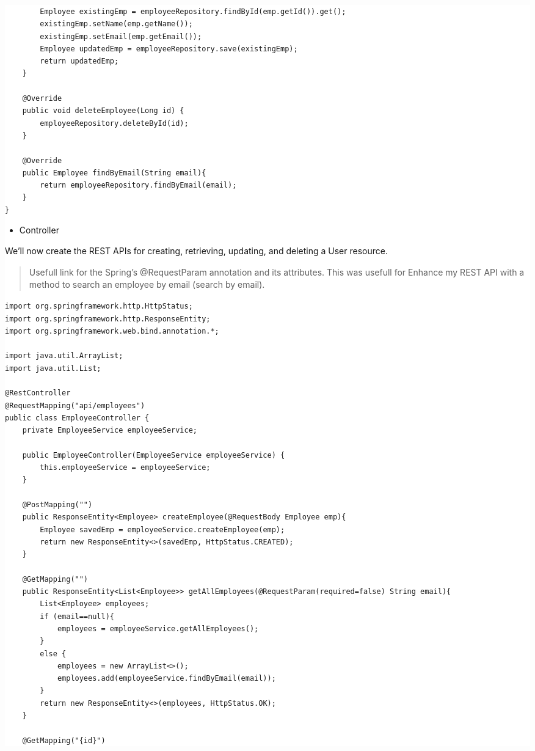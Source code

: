 ```
        Employee existingEmp = employeeRepository.findById(emp.getId()).get();
        existingEmp.setName(emp.getName());
        existingEmp.setEmail(emp.getEmail());
        Employee updatedEmp = employeeRepository.save(existingEmp);
        return updatedEmp;
    }

    @Override
    public void deleteEmployee(Long id) {
        employeeRepository.deleteById(id);
    }

    @Override
    public Employee findByEmail(String email){
        return employeeRepository.findByEmail(email);
    }
}
```

- Controller

We’ll now create the REST APIs for creating, retrieving, updating, and deleting a User resource.
> Usefull link for the Spring’s @RequestParam annotation and its attributes.
> This was usefull for Enhance my REST API with a method to search an employee by email (search by email).

```
import org.springframework.http.HttpStatus;
import org.springframework.http.ResponseEntity;
import org.springframework.web.bind.annotation.*;

import java.util.ArrayList;
import java.util.List;

@RestController
@RequestMapping("api/employees")
public class EmployeeController {
    private EmployeeService employeeService;

    public EmployeeController(EmployeeService employeeService) {
        this.employeeService = employeeService;
    }

    @PostMapping("")
    public ResponseEntity<Employee> createEmployee(@RequestBody Employee emp){
        Employee savedEmp = employeeService.createEmployee(emp);
        return new ResponseEntity<>(savedEmp, HttpStatus.CREATED);
    }

    @GetMapping("")
    public ResponseEntity<List<Employee>> getAllEmployees(@RequestParam(required=false) String email){
        List<Employee> employees;
        if (email==null){
            employees = employeeService.getAllEmployees();
        }
        else {
            employees = new ArrayList<>();
            employees.add(employeeService.findByEmail(email));
        }
        return new ResponseEntity<>(employees, HttpStatus.OK);
    }

    @GetMapping("{id}")
```